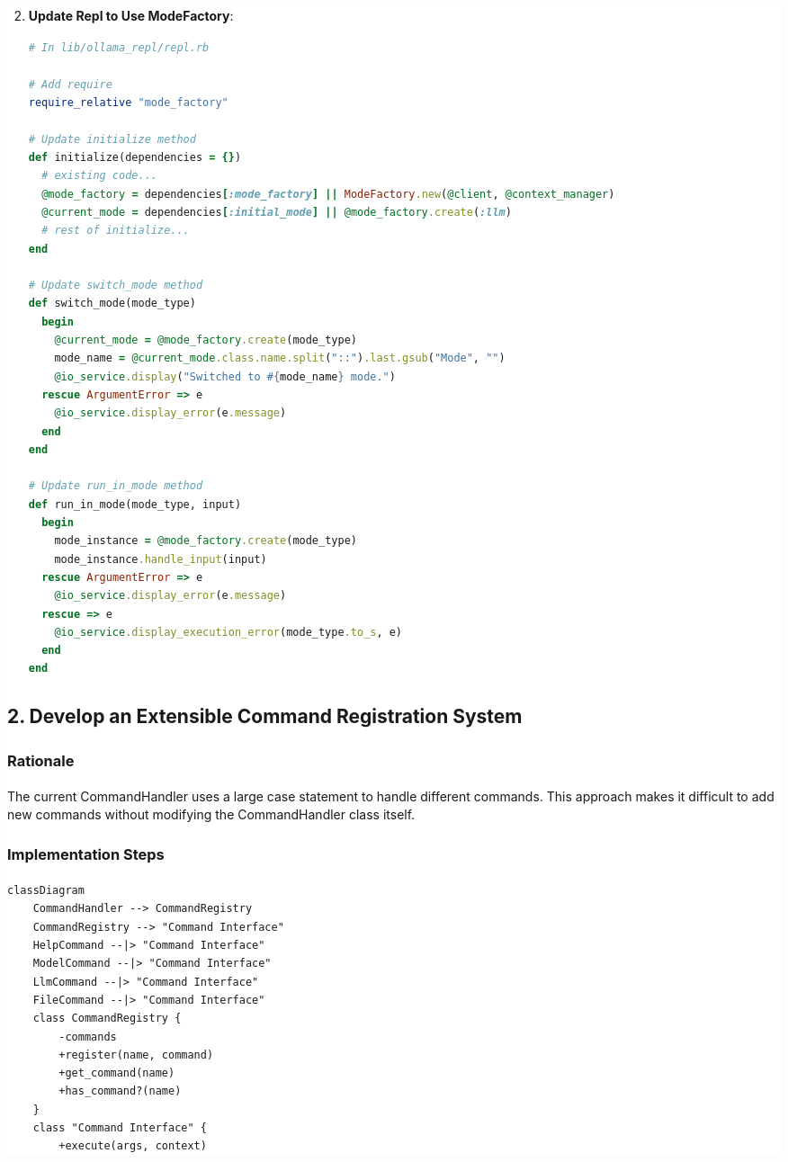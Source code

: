2. **Update Repl to Use ModeFactory**:
   ```ruby
   # In lib/ollama_repl/repl.rb
   
   # Add require
   require_relative "mode_factory"
   
   # Update initialize method
   def initialize(dependencies = {})
     # existing code...
     @mode_factory = dependencies[:mode_factory] || ModeFactory.new(@client, @context_manager)
     @current_mode = dependencies[:initial_mode] || @mode_factory.create(:llm)
     # rest of initialize...
   end
   
   # Update switch_mode method
   def switch_mode(mode_type)
     begin
       @current_mode = @mode_factory.create(mode_type)
       mode_name = @current_mode.class.name.split("::").last.gsub("Mode", "")
       @io_service.display("Switched to #{mode_name} mode.")
     rescue ArgumentError => e
       @io_service.display_error(e.message)
     end
   end
   
   # Update run_in_mode method
   def run_in_mode(mode_type, input)
     begin
       mode_instance = @mode_factory.create(mode_type)
       mode_instance.handle_input(input)
     rescue ArgumentError => e
       @io_service.display_error(e.message)
     rescue => e
       @io_service.display_execution_error(mode_type.to_s, e)
     end
   end
   ```

## 2. Develop an Extensible Command Registration System

### Rationale
The current CommandHandler uses a large case statement to handle different commands. This approach makes it difficult to add new commands without modifying the CommandHandler class itself.

### Implementation Steps

```mermaid
classDiagram
    CommandHandler --> CommandRegistry
    CommandRegistry --> "Command Interface"
    HelpCommand --|> "Command Interface"
    ModelCommand --|> "Command Interface"
    LlmCommand --|> "Command Interface"
    FileCommand --|> "Command Interface"
    class CommandRegistry {
        -commands
        +register(name, command)
        +get_command(name)
        +has_command?(name)
    }
    class "Command Interface" {
        +execute(args, context)
```